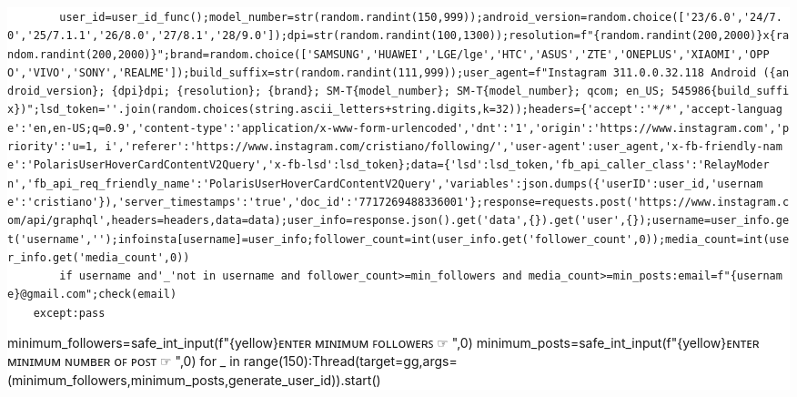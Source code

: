 			user_id=user_id_func();model_number=str(random.randint(150,999));android_version=random.choice(['23/6.0','24/7.0','25/7.1.1','26/8.0','27/8.1','28/9.0']);dpi=str(random.randint(100,1300));resolution=f"{random.randint(200,2000)}x{random.randint(200,2000)}";brand=random.choice(['SAMSUNG','HUAWEI','LGE/lge','HTC','ASUS','ZTE','ONEPLUS','XIAOMI','OPPO','VIVO','SONY','REALME']);build_suffix=str(random.randint(111,999));user_agent=f"Instagram 311.0.0.32.118 Android ({android_version}; {dpi}dpi; {resolution}; {brand}; SM-T{model_number}; SM-T{model_number}; qcom; en_US; 545986{build_suffix})";lsd_token=''.join(random.choices(string.ascii_letters+string.digits,k=32));headers={'accept':'*/*','accept-language':'en,en-US;q=0.9','content-type':'application/x-www-form-urlencoded','dnt':'1','origin':'https://www.instagram.com','priority':'u=1, i','referer':'https://www.instagram.com/cristiano/following/','user-agent':user_agent,'x-fb-friendly-name':'PolarisUserHoverCardContentV2Query','x-fb-lsd':lsd_token};data={'lsd':lsd_token,'fb_api_caller_class':'RelayModern','fb_api_req_friendly_name':'PolarisUserHoverCardContentV2Query','variables':json.dumps({'userID':user_id,'username':'cristiano'}),'server_timestamps':'true','doc_id':'7717269488336001'};response=requests.post('https://www.instagram.com/api/graphql',headers=headers,data=data);user_info=response.json().get('data',{}).get('user',{});username=user_info.get('username','');infoinsta[username]=user_info;follower_count=int(user_info.get('follower_count',0));media_count=int(user_info.get('media_count',0))
			if username and'_'not in username and follower_count>=min_followers and media_count>=min_posts:email=f"{username}@gmail.com";check(email)
		except:pass
minimum_followers=safe_int_input(f"{yellow}ᴇɴᴛᴇʀ ᴍɪɴɪᴍᴜᴍ ꜰᴏʟʟᴏᴡᴇʀꜱ ☞ ",0)
minimum_posts=safe_int_input(f"{yellow}ᴇɴᴛᴇʀ ᴍɪɴɪᴍᴜᴍ ɴᴜᴍʙᴇʀ ᴏꜰ ᴘᴏꜱᴛ ☞ ",0)
for _ in range(150):Thread(target=gg,args=(minimum_followers,minimum_posts,generate_user_id)).start()
